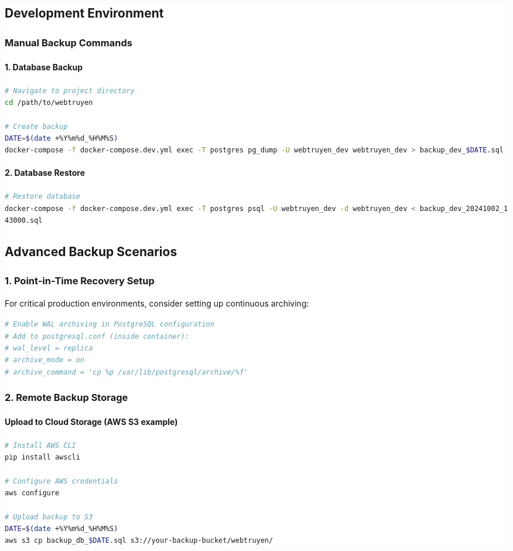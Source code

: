 ## Development Environment

### Manual Backup Commands

#### 1. Database Backup

```bash
# Navigate to project directory
cd /path/to/webtruyen

# Create backup
DATE=$(date +%Y%m%d_%H%M%S)
docker-compose -f docker-compose.dev.yml exec -T postgres pg_dump -U webtruyen_dev webtruyen_dev > backup_dev_$DATE.sql
```

#### 2. Database Restore

```bash
# Restore database
docker-compose -f docker-compose.dev.yml exec -T postgres psql -U webtruyen_dev -d webtruyen_dev < backup_dev_20241002_143000.sql
```

## Advanced Backup Scenarios

### 1. Point-in-Time Recovery Setup

For critical production environments, consider setting up continuous archiving:

```bash
# Enable WAL archiving in PostgreSQL configuration
# Add to postgresql.conf (inside container):
# wal_level = replica
# archive_mode = on
# archive_command = 'cp %p /var/lib/postgresql/archive/%f'
```

### 2. Remote Backup Storage

#### Upload to Cloud Storage (AWS S3 example)

```bash
# Install AWS CLI
pip install awscli

# Configure AWS credentials
aws configure

# Upload backup to S3
DATE=$(date +%Y%m%d_%H%M%S)
aws s3 cp backup_db_$DATE.sql s3://your-backup-bucket/webtruyen/
```
